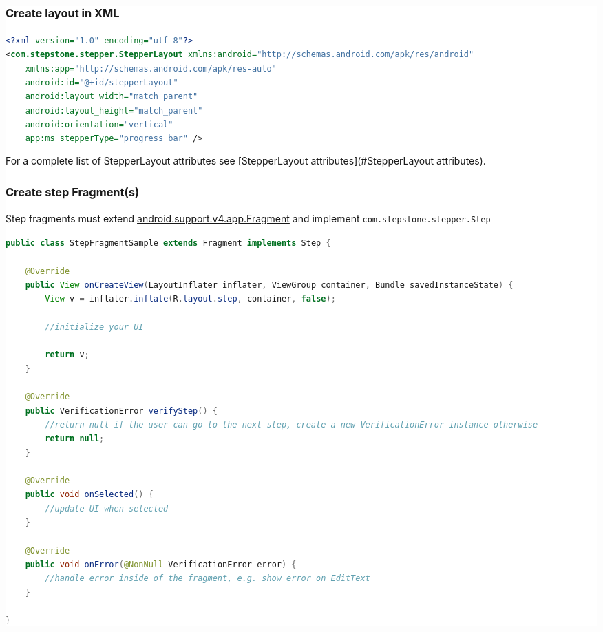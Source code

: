 ### Create layout in XML

```xml
<?xml version="1.0" encoding="utf-8"?>
<com.stepstone.stepper.StepperLayout xmlns:android="http://schemas.android.com/apk/res/android"
    xmlns:app="http://schemas.android.com/apk/res-auto"
    android:id="@+id/stepperLayout"
    android:layout_width="match_parent"
    android:layout_height="match_parent"
    android:orientation="vertical"
    app:ms_stepperType="progress_bar" />
```

For a complete list of StepperLayout attributes see [StepperLayout attributes](#StepperLayout attributes).

### Create step Fragment(s)
Step fragments must extend [android.support.v4.app.Fragment](http://developer.android.com/reference/android/support/v4/app/Fragment.html)
and implement `com.stepstone.stepper.Step`

```java
public class StepFragmentSample extends Fragment implements Step {

    @Override
    public View onCreateView(LayoutInflater inflater, ViewGroup container, Bundle savedInstanceState) {
        View v = inflater.inflate(R.layout.step, container, false);

        //initialize your UI

        return v;
    }

    @Override
    public VerificationError verifyStep() {
        //return null if the user can go to the next step, create a new VerificationError instance otherwise
        return null;
    }

    @Override
    public void onSelected() {
        //update UI when selected
    }

    @Override
    public void onError(@NonNull VerificationError error) {
        //handle error inside of the fragment, e.g. show error on EditText
    }
    
}
```
